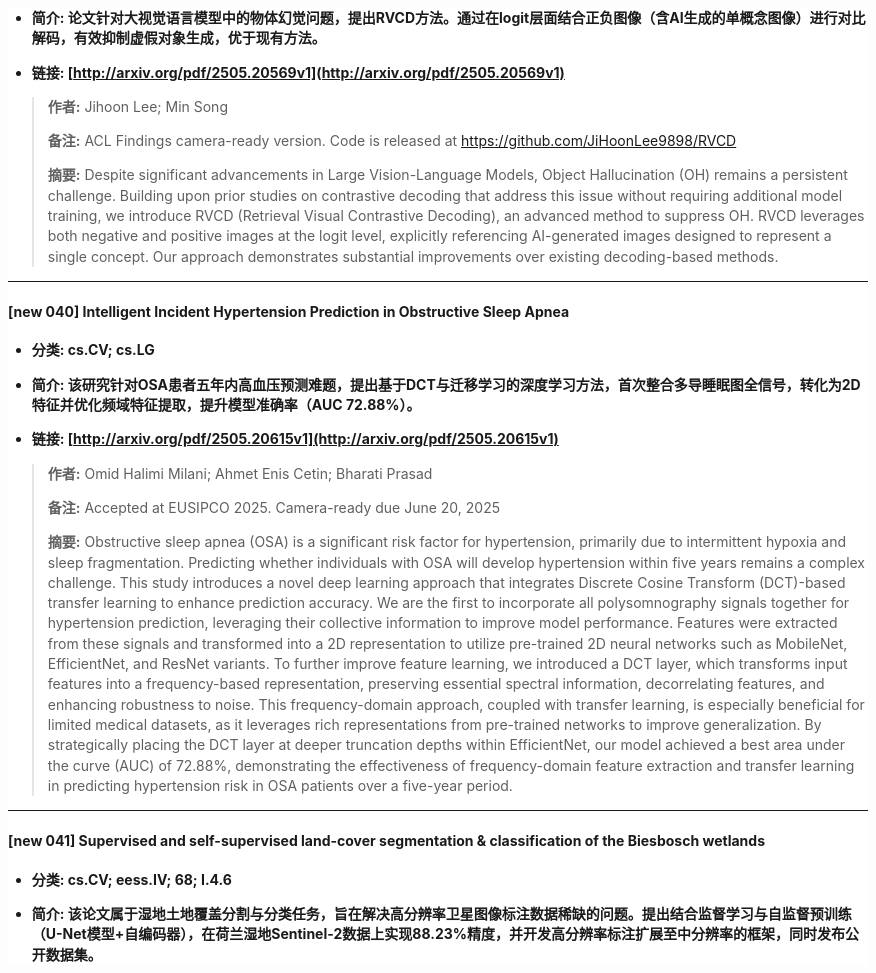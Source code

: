 - **简介: 论文针对大视觉语言模型中的物体幻觉问题，提出RVCD方法。通过在logit层面结合正负图像（含AI生成的单概念图像）进行对比解码，有效抑制虚假对象生成，优于现有方法。**

- **链接: [http://arxiv.org/pdf/2505.20569v1](http://arxiv.org/pdf/2505.20569v1)**

> **作者:** Jihoon Lee; Min Song
>
> **备注:** ACL Findings camera-ready version. Code is released at https://github.com/JiHoonLee9898/RVCD
>
> **摘要:** Despite significant advancements in Large Vision-Language Models, Object Hallucination (OH) remains a persistent challenge. Building upon prior studies on contrastive decoding that address this issue without requiring additional model training, we introduce RVCD (Retrieval Visual Contrastive Decoding), an advanced method to suppress OH. RVCD leverages both negative and positive images at the logit level, explicitly referencing AI-generated images designed to represent a single concept. Our approach demonstrates substantial improvements over existing decoding-based methods.
>
---
#### [new 040] Intelligent Incident Hypertension Prediction in Obstructive Sleep Apnea
- **分类: cs.CV; cs.LG**

- **简介: 该研究针对OSA患者五年内高血压预测难题，提出基于DCT与迁移学习的深度学习方法，首次整合多导睡眠图全信号，转化为2D特征并优化频域特征提取，提升模型准确率（AUC 72.88%）。**

- **链接: [http://arxiv.org/pdf/2505.20615v1](http://arxiv.org/pdf/2505.20615v1)**

> **作者:** Omid Halimi Milani; Ahmet Enis Cetin; Bharati Prasad
>
> **备注:** Accepted at EUSIPCO 2025. Camera-ready due June 20, 2025
>
> **摘要:** Obstructive sleep apnea (OSA) is a significant risk factor for hypertension, primarily due to intermittent hypoxia and sleep fragmentation. Predicting whether individuals with OSA will develop hypertension within five years remains a complex challenge. This study introduces a novel deep learning approach that integrates Discrete Cosine Transform (DCT)-based transfer learning to enhance prediction accuracy. We are the first to incorporate all polysomnography signals together for hypertension prediction, leveraging their collective information to improve model performance. Features were extracted from these signals and transformed into a 2D representation to utilize pre-trained 2D neural networks such as MobileNet, EfficientNet, and ResNet variants. To further improve feature learning, we introduced a DCT layer, which transforms input features into a frequency-based representation, preserving essential spectral information, decorrelating features, and enhancing robustness to noise. This frequency-domain approach, coupled with transfer learning, is especially beneficial for limited medical datasets, as it leverages rich representations from pre-trained networks to improve generalization. By strategically placing the DCT layer at deeper truncation depths within EfficientNet, our model achieved a best area under the curve (AUC) of 72.88%, demonstrating the effectiveness of frequency-domain feature extraction and transfer learning in predicting hypertension risk in OSA patients over a five-year period.
>
---
#### [new 041] Supervised and self-supervised land-cover segmentation & classification of the Biesbosch wetlands
- **分类: cs.CV; eess.IV; 68; I.4.6**

- **简介: 该论文属于湿地土地覆盖分割与分类任务，旨在解决高分辨率卫星图像标注数据稀缺的问题。提出结合监督学习与自监督预训练（U-Net模型+自编码器），在荷兰湿地Sentinel-2数据上实现88.23%精度，并开发高分辨率标注扩展至中分辨率的框架，同时发布公开数据集。**
